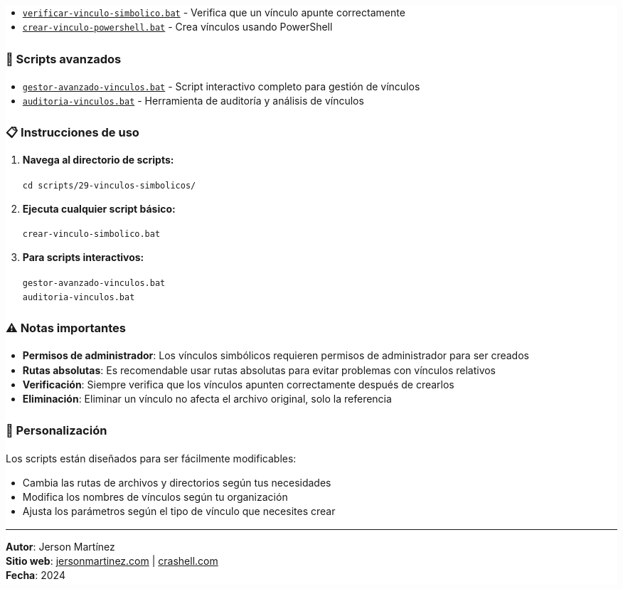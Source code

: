- [`verificar-vinculo-simbolico.bat`](scripts/29-vinculos-simbolicos/verificar-vinculo-simbolico.bat) - Verifica que un vínculo apunte correctamente
- [`crear-vinculo-powershell.bat`](scripts/29-vinculos-simbolicos/crear-vinculo-powershell.bat) - Crea vínculos usando PowerShell

### 🚀 Scripts avanzados

- [`gestor-avanzado-vinculos.bat`](scripts/29-vinculos-simbolicos/gestor-avanzado-vinculos.bat) - Script interactivo completo para gestión de vínculos
- [`auditoria-vinculos.bat`](scripts/29-vinculos-simbolicos/auditoria-vinculos.bat) - Herramienta de auditoría y análisis de vínculos

### 📋 Instrucciones de uso

1. **Navega al directorio de scripts:**
   ```batch
   cd scripts/29-vinculos-simbolicos/
   ```

2. **Ejecuta cualquier script básico:**
   ```batch
   crear-vinculo-simbolico.bat
   ```

3. **Para scripts interactivos:**
   ```batch
   gestor-avanzado-vinculos.bat
   auditoria-vinculos.bat
   ```

### ⚠️ Notas importantes

- **Permisos de administrador**: Los vínculos simbólicos requieren permisos de administrador para ser creados
- **Rutas absolutas**: Es recomendable usar rutas absolutas para evitar problemas con vínculos relativos
- **Verificación**: Siempre verifica que los vínculos apunten correctamente después de crearlos
- **Eliminación**: Eliminar un vínculo no afecta el archivo original, solo la referencia

### 🔧 Personalización

Los scripts están diseñados para ser fácilmente modificables:
- Cambia las rutas de archivos y directorios según tus necesidades
- Modifica los nombres de vínculos según tu organización
- Ajusta los parámetros según el tipo de vínculo que necesites crear

---

**Autor**: Jerson Martínez  
**Sitio web**: [jersonmartinez.com](https://jersonmartinez.com) | [crashell.com](https://crashell.com)  
**Fecha**: 2024 